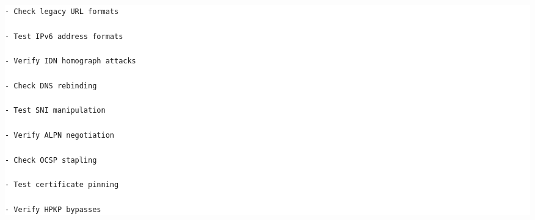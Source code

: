     - Check legacy URL formats

    - Test IPv6 address formats

    - Verify IDN homograph attacks

    - Check DNS rebinding

    - Test SNI manipulation

    - Verify ALPN negotiation

    - Check OCSP stapling

    - Test certificate pinning

    - Verify HPKP bypasses
